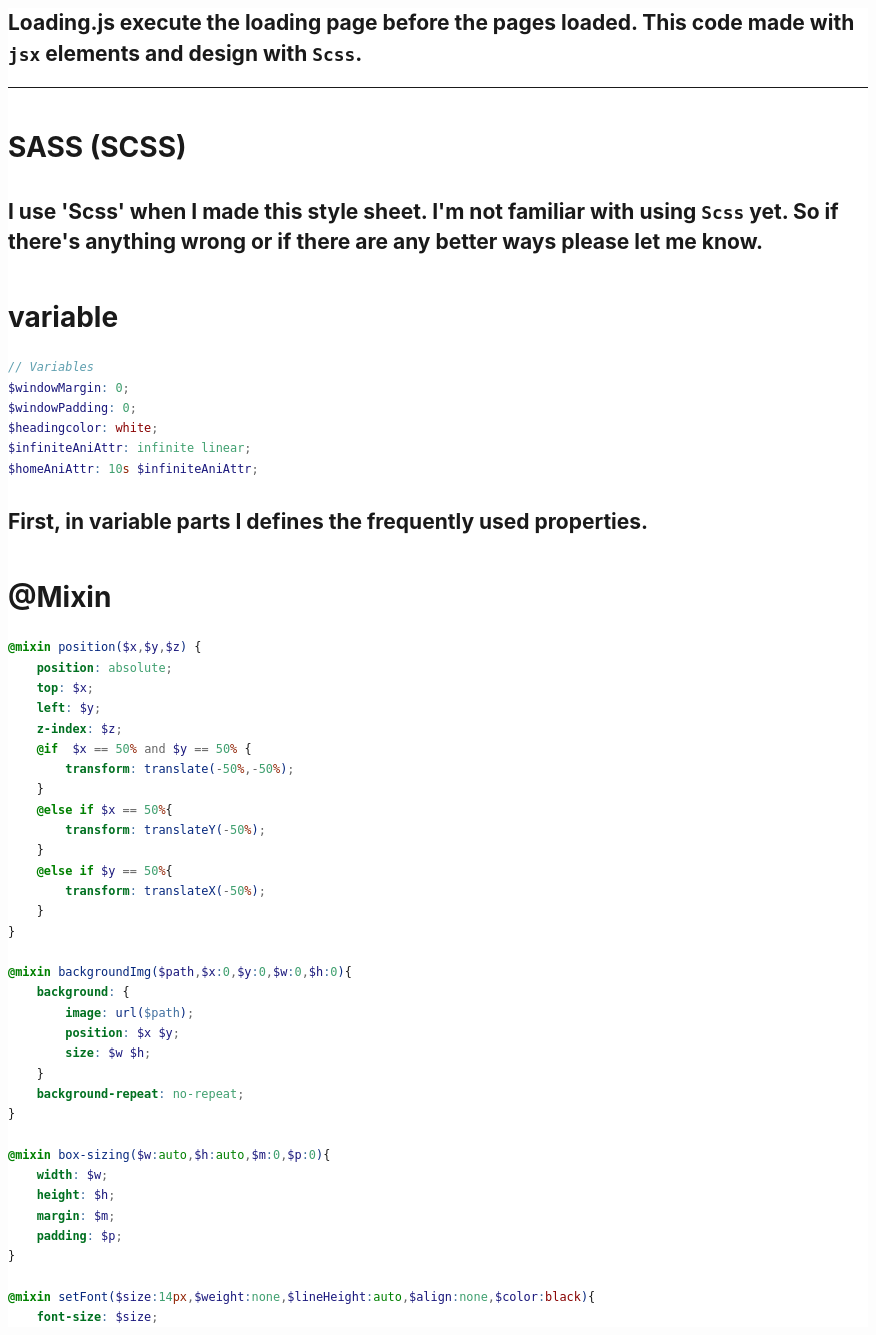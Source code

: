 ## Loading.js execute the loading page before the pages loaded. This code made with `jsx` elements and design with `Scss`. 
***
# __SASS (SCSS)__
## I use 'Scss' when I made this style sheet. I'm not familiar with using `Scss` yet. So if there's anything wrong or if there are any better ways please let me know.
# __variable__
```scss
// Variables
$windowMargin: 0;
$windowPadding: 0;
$headingcolor: white;
$infiniteAniAttr: infinite linear;
$homeAniAttr: 10s $infiniteAniAttr;
```
## First, in variable parts I defines the frequently used properties.

# @Mixin
```scss
@mixin position($x,$y,$z) {
    position: absolute;
    top: $x;
    left: $y;
    z-index: $z;
    @if  $x == 50% and $y == 50% {
        transform: translate(-50%,-50%);
    }
    @else if $x == 50%{
        transform: translateY(-50%);
    }
    @else if $y == 50%{
        transform: translateX(-50%);
    }
}

@mixin backgroundImg($path,$x:0,$y:0,$w:0,$h:0){
    background: {
        image: url($path);
        position: $x $y;
        size: $w $h;
    }
    background-repeat: no-repeat;
}

@mixin box-sizing($w:auto,$h:auto,$m:0,$p:0){
    width: $w;
    height: $h;
    margin: $m;
    padding: $p;
}

@mixin setFont($size:14px,$weight:none,$lineHeight:auto,$align:none,$color:black){
    font-size: $size;
```